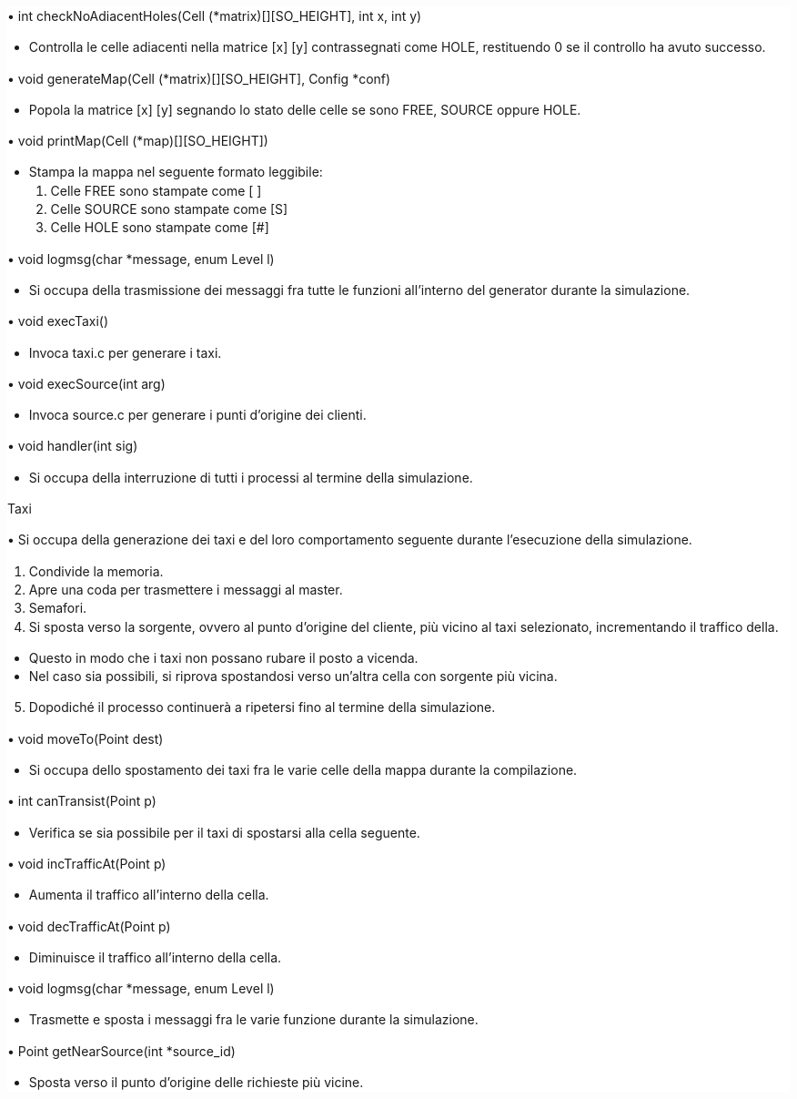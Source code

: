 •	int checkNoAdiacentHoles(Cell (*matrix)[][SO_HEIGHT], int x, int y)
   - Controlla le celle adiacenti nella matrice [x] [y] contrassegnati come HOLE, restituendo 0 se il controllo ha avuto successo.

•	void generateMap(Cell (*matrix)[][SO_HEIGHT], Config *conf)
   - Popola la matrice [x] [y] segnando lo stato delle celle se sono FREE, SOURCE oppure HOLE.

•	void printMap(Cell (*map)[][SO_HEIGHT])
   - Stampa la mappa nel seguente formato leggibile:
     1.	Celle FREE sono stampate come [ ]   
     2.	Celle SOURCE sono stampate come [S] 
     3.	Celle HOLE sono stampate come [#]

•	void logmsg(char *message, enum Level l)
   - Si occupa della trasmissione dei messaggi fra tutte le funzioni all’interno del generator durante la simulazione.

•	void execTaxi()
   - Invoca taxi.c per generare i taxi.

•	void execSource(int arg)
   - Invoca source.c per generare i punti d’origine dei clienti.

•	void handler(int sig)
   - Si occupa della interruzione di tutti i processi al termine della simulazione.

Taxi

•	Si occupa della generazione dei taxi e del loro comportamento seguente durante l’esecuzione della simulazione.
1.	Condivide la memoria.
2.	Apre una coda per trasmettere i messaggi al master.
3.	Semafori.
4.	Si sposta verso la sorgente, ovvero al punto d’origine del cliente, più vicino al taxi selezionato, incrementando il traffico della.
  + Questo in modo che i taxi non possano rubare il posto a vicenda.
  + Nel caso sia possibili, si riprova spostandosi verso un’altra cella con sorgente più vicina.
  
5.	Dopodiché il processo continuerà a ripetersi fino al termine della simulazione.

•	void moveTo(Point dest)
   - Si occupa dello spostamento dei taxi fra le varie celle della mappa durante la compilazione.

•	int canTransist(Point p)
   - Verifica se sia possibile per il taxi di spostarsi alla cella seguente.

•	void incTrafficAt(Point p)
   - Aumenta il traffico all’interno della cella.

•	void decTrafficAt(Point p)
   - Diminuisce il traffico all’interno della cella.

•	void logmsg(char *message, enum Level l)
   - Trasmette e sposta i messaggi fra le varie funzione durante la simulazione.

•	Point getNearSource(int *source_id)
   - Sposta verso il punto d’origine delle richieste più vicine.
